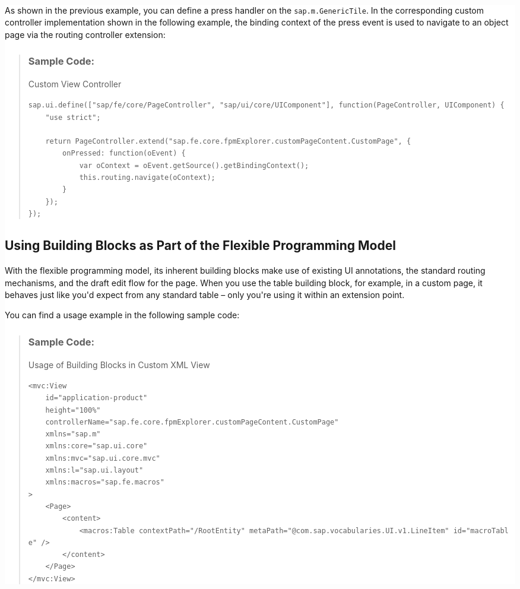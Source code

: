 As shown in the previous example, you can define a press handler on the `sap.m.GenericTile`. In the corresponding custom controller implementation shown in the following example, the binding context of the press event is used to navigate to an object page via the routing controller extension:

> ### Sample Code:  
> Custom View Controller
> 
> ```
> sap.ui.define(["sap/fe/core/PageController", "sap/ui/core/UIComponent"], function(PageController, UIComponent) {
>     "use strict";
>  
>     return PageController.extend("sap.fe.core.fpmExplorer.customPageContent.CustomPage", {
>         onPressed: function(oEvent) {
>             var oContext = oEvent.getSource().getBindingContext();
>             this.routing.navigate(oContext);
>         }
>     });
> });
> ```



<a name="loioecdf1d6b2bda47b2accd369046c4936d__section_egq_yj5_3qb"/>

## Using Building Blocks as Part of the Flexible Programming Model

With the flexible programming model, its inherent building blocks make use of existing UI annotations, the standard routing mechanisms, and the draft edit flow for the page. When you use the table building block, for example, in a custom page, it behaves just like you'd expect from any standard table – only you're using it within an extension point.

You can find a usage example in the following sample code:

> ### Sample Code:  
> Usage of Building Blocks in Custom XML View
> 
> ```
> <mvc:View
>     id="application-product"
>     height="100%"
>     controllerName="sap.fe.core.fpmExplorer.customPageContent.CustomPage"
>     xmlns="sap.m"
>     xmlns:core="sap.ui.core"
>     xmlns:mvc="sap.ui.core.mvc"
>     xmlns:l="sap.ui.layout"
>     xmlns:macros="sap.fe.macros"
> >
>     <Page>
>         <content>
>             <macros:Table contextPath="/RootEntity" metaPath="@com.sap.vocabularies.UI.v1.LineItem" id="macroTable" />
>         </content>
>     </Page>
> </mvc:View>
> ```

